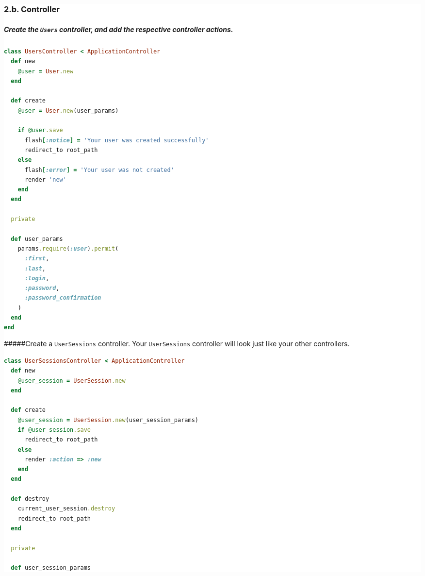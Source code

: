 
### 2.b. Controller

##### Create the `Users` controller, and add the respective controller actions.

```ruby
class UsersController < ApplicationController
  def new
    @user = User.new
  end

  def create
    @user = User.new(user_params)

    if @user.save
      flash[:notice] = 'Your user was created successfully'
      redirect_to root_path
    else
      flash[:error] = 'Your user was not created'
      render 'new'
    end
  end

  private
  
  def user_params
    params.require(:user).permit(
      :first,
      :last,
      :login,
      :password,
      :password_confirmation
    )
  end
end
```

#####Create a `UserSessions` controller. 
Your `UserSessions` controller will 
look just like your other controllers.

```ruby
class UserSessionsController < ApplicationController
  def new
    @user_session = UserSession.new
  end

  def create
    @user_session = UserSession.new(user_session_params)
    if @user_session.save
      redirect_to root_path
    else
      render :action => :new
    end
  end

  def destroy
    current_user_session.destroy
    redirect_to root_path
  end

  private

  def user_session_params
```

[1]: https://api.travis-ci.org/binarylogic/authlogic.svg?branch=master
[2]: https://travis-ci.org/binarylogic/authlogic
[3]: https://gemnasium.com/badges/github.com/binarylogic/authlogic.svg
[4]: https://gemnasium.com/binarylogic/authlogic
[5]: https://badge.fury.io/rb/authlogic.png
[6]: http://badge.fury.io/rb/authlogic
[7]: https://codeclimate.com/github/binarylogic/authlogic.png
[8]: https://codeclimate.com/github/binarylogic/authlogic
[9]: http://guides.rubyonrails.org/routing.html#resource-routing-the-rails-default
[10]: https://semver.org/spec/v2.0.0.html#what-should-i-do-if-i-update-my-own-dependencies-without-changing-the-public-api